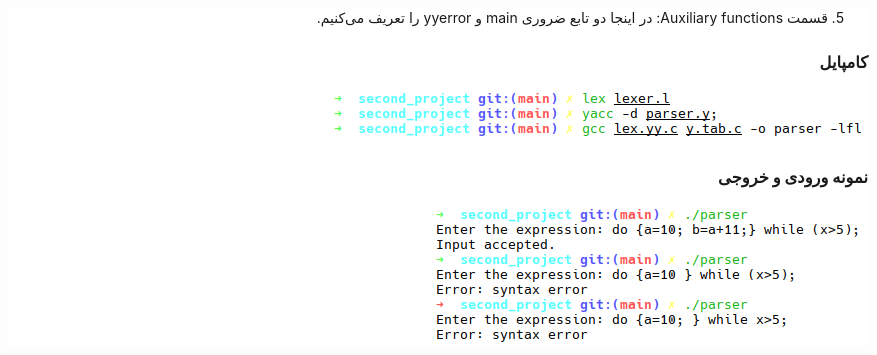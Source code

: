 <div dir="rtl">

5. قسمت Auxiliary functions: در اینجا دو تابع ضروری main و yyerror را تعریف می‌کنیم.

### کامپایل

![commands](./commands.png)

### نمونه ورودی و خروجی

![example](./example.png)
</div>
